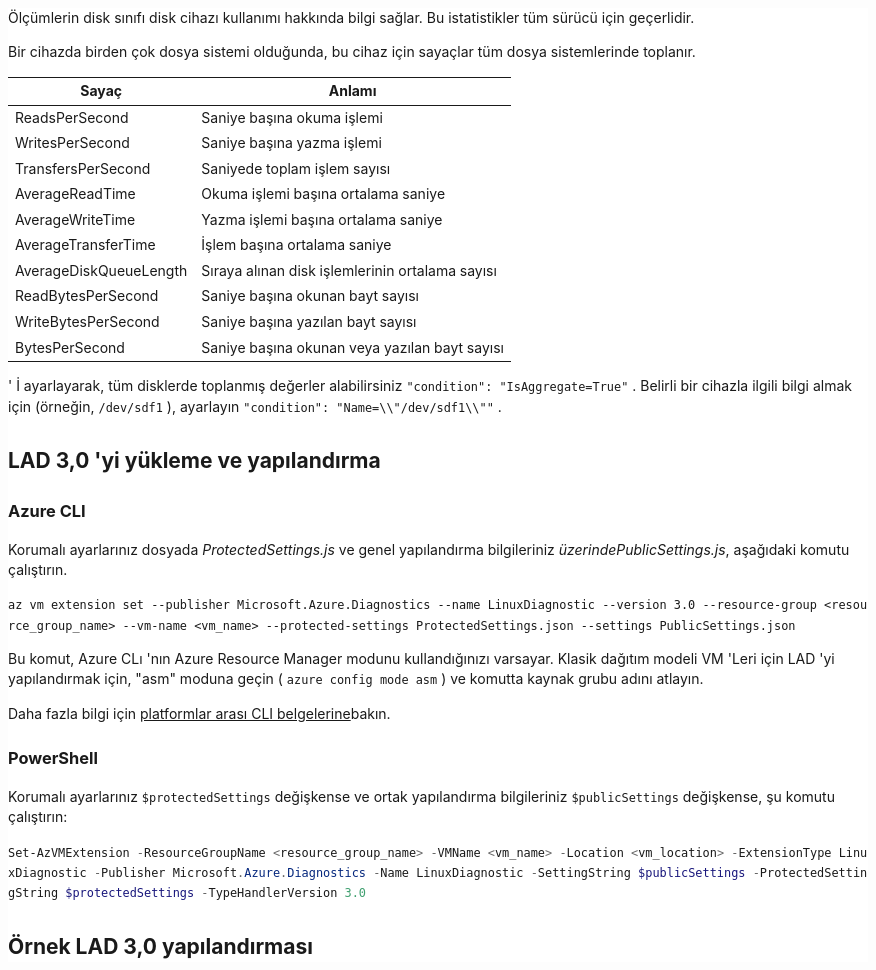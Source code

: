 Ölçümlerin disk sınıfı disk cihazı kullanımı hakkında bilgi sağlar. Bu istatistikler tüm sürücü için geçerlidir. 

Bir cihazda birden çok dosya sistemi olduğunda, bu cihaz için sayaçlar tüm dosya sistemlerinde toplanır.

Sayaç | Anlamı
------- | -------
ReadsPerSecond | Saniye başına okuma işlemi
WritesPerSecond | Saniye başına yazma işlemi
TransfersPerSecond | Saniyede toplam işlem sayısı
AverageReadTime | Okuma işlemi başına ortalama saniye
AverageWriteTime | Yazma işlemi başına ortalama saniye
AverageTransferTime | İşlem başına ortalama saniye
AverageDiskQueueLength | Sıraya alınan disk işlemlerinin ortalama sayısı
ReadBytesPerSecond | Saniye başına okunan bayt sayısı
WriteBytesPerSecond | Saniye başına yazılan bayt sayısı
BytesPerSecond | Saniye başına okunan veya yazılan bayt sayısı

' İ ayarlayarak, tüm disklerde toplanmış değerler alabilirsiniz `"condition": "IsAggregate=True"` . Belirli bir cihazla ilgili bilgi almak için (örneğin, `/dev/sdf1` ), ayarlayın `"condition": "Name=\\"/dev/sdf1\\""` .

## <a name="install-and-configure-lad-30"></a>LAD 3,0 'yi yükleme ve yapılandırma

### <a name="azure-cli"></a>Azure CLI

Korumalı ayarlarınız dosyada *ProtectedSettings.js* ve genel yapılandırma bilgileriniz *üzerindePublicSettings.js*, aşağıdaki komutu çalıştırın.

```azurecli
az vm extension set --publisher Microsoft.Azure.Diagnostics --name LinuxDiagnostic --version 3.0 --resource-group <resource_group_name> --vm-name <vm_name> --protected-settings ProtectedSettings.json --settings PublicSettings.json
```

Bu komut, Azure CLı 'nın Azure Resource Manager modunu kullandığınızı varsayar. Klasik dağıtım modeli VM 'Leri için LAD 'yi yapılandırmak için, "asm" moduna geçin ( `azure config mode asm` ) ve komutta kaynak grubu adını atlayın. 

Daha fazla bilgi için [platformlar arası CLI belgelerine](/cli/azure/authenticate-azure-cli)bakın.

### <a name="powershell"></a>PowerShell

Korumalı ayarlarınız `$protectedSettings` değişkense ve ortak yapılandırma bilgileriniz `$publicSettings` değişkense, şu komutu çalıştırın:

```powershell
Set-AzVMExtension -ResourceGroupName <resource_group_name> -VMName <vm_name> -Location <vm_location> -ExtensionType LinuxDiagnostic -Publisher Microsoft.Azure.Diagnostics -Name LinuxDiagnostic -SettingString $publicSettings -ProtectedSettingString $protectedSettings -TypeHandlerVersion 3.0
```

## <a name="example-lad-30-configuration"></a>Örnek LAD 3,0 yapılandırması
